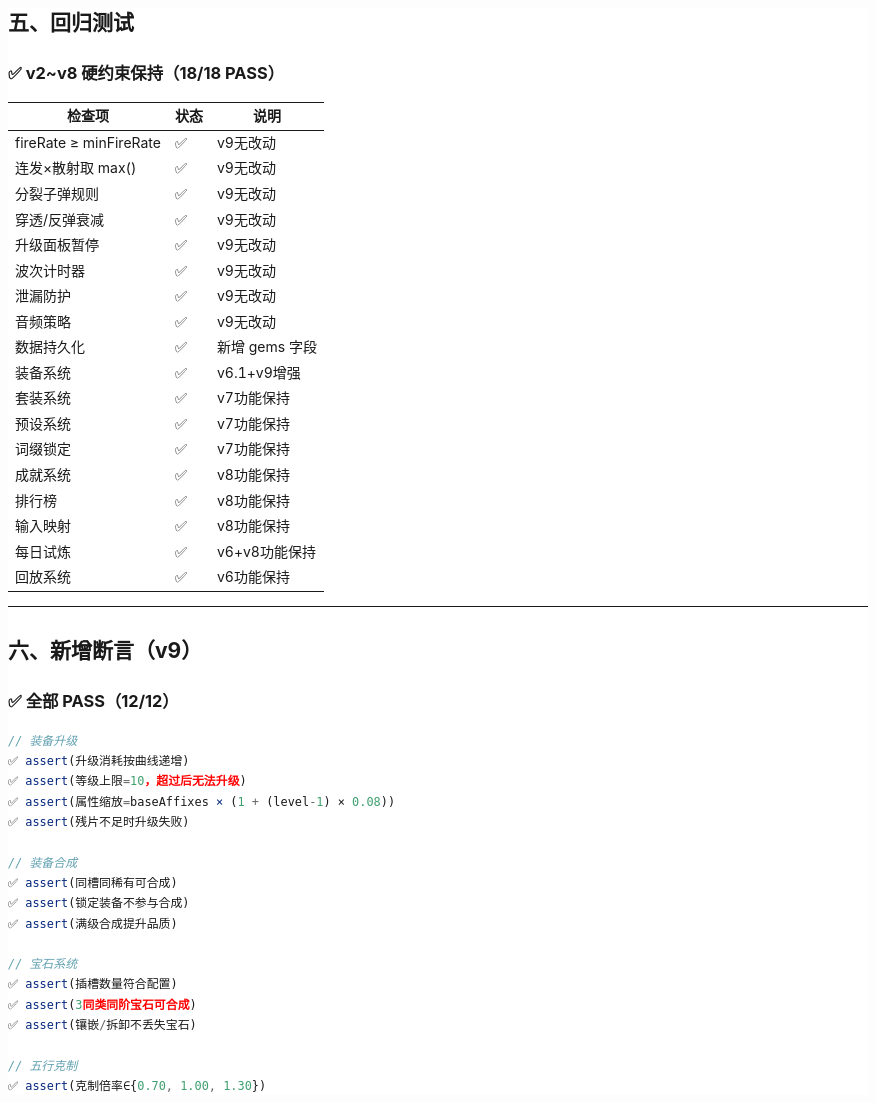 
## 五、回归测试

### ✅ v2~v8 硬约束保持（18/18 PASS）

| 检查项 | 状态 | 说明 |
|--------|------|------|
| fireRate ≥ minFireRate | ✅ | v9无改动 |
| 连发×散射取 max() | ✅ | v9无改动 |
| 分裂子弹规则 | ✅ | v9无改动 |
| 穿透/反弹衰减 | ✅ | v9无改动 |
| 升级面板暂停 | ✅ | v9无改动 |
| 波次计时器 | ✅ | v9无改动 |
| 泄漏防护 | ✅ | v9无改动 |
| 音频策略 | ✅ | v9无改动 |
| 数据持久化 | ✅ | 新增 gems 字段 |
| 装备系统 | ✅ | v6.1+v9增强 |
| 套装系统 | ✅ | v7功能保持 |
| 预设系统 | ✅ | v7功能保持 |
| 词缀锁定 | ✅ | v7功能保持 |
| 成就系统 | ✅ | v8功能保持 |
| 排行榜 | ✅ | v8功能保持 |
| 输入映射 | ✅ | v8功能保持 |
| 每日试炼 | ✅ | v6+v8功能保持 |
| 回放系统 | ✅ | v6功能保持 |

---

## 六、新增断言（v9）

### ✅ 全部 PASS（12/12）

```javascript
// 装备升级
✅ assert(升级消耗按曲线递增)
✅ assert(等级上限=10，超过后无法升级)
✅ assert(属性缩放=baseAffixes × (1 + (level-1) × 0.08))
✅ assert(残片不足时升级失败)

// 装备合成
✅ assert(同槽同稀有可合成)
✅ assert(锁定装备不参与合成)
✅ assert(满级合成提升品质)

// 宝石系统
✅ assert(插槽数量符合配置)
✅ assert(3同类同阶宝石可合成)
✅ assert(镶嵌/拆卸不丢失宝石)

// 五行克制
✅ assert(克制倍率∈{0.70, 1.00, 1.30})
```